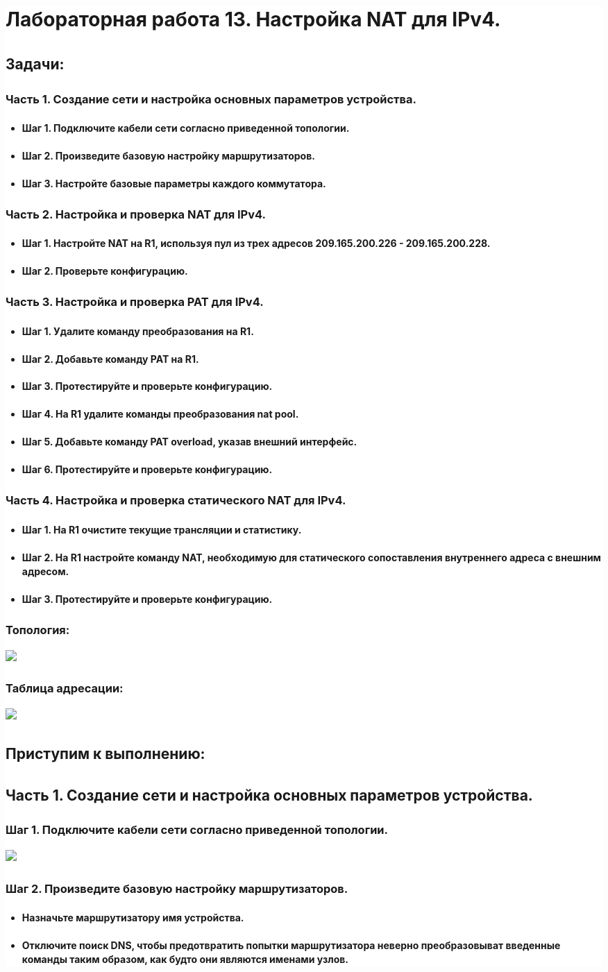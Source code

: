 # Лабораторная работа 13. Настройка NAT для IPv4.
## Задачи:
### Часть 1. Создание сети и настройка основных параметров устройства.
- #### Шаг 1. Подключите кабели сети согласно приведенной топологии.
- #### Шаг 2. Произведите базовую настройку маршрутизаторов.
- #### Шаг 3. Настройте базовые параметры каждого коммутатора.
### Часть 2. Настройка и проверка NAT для IPv4.
- #### Шаг 1. Настройте NAT на R1, используя пул из трех адресов 209.165.200.226 - 209.165.200.228.
- #### Шаг 2. Проверьте конфигурацию.
### Часть 3. Настройка и проверка PAT для IPv4.
- #### Шаг 1. Удалите команду преобразования на R1.
- #### Шаг 2. Добавьте команду PAT на R1.
- #### Шаг 3. Протестируйте и проверьте конфигурацию.
- #### Шаг 4. На R1 удалите команды преобразования nat pool.
- #### Шаг 5. Добавьте команду PAT overload, указав внешний интерфейс.
- #### Шаг 6. Протестируйте и проверьте конфигурацию.
### Часть 4. Настройка и проверка статического NAT для IPv4.
- #### Шаг 1. На R1 очистите текущие трансляции и статистику.
- #### Шаг 2. На R1 настройте команду NAT, необходимую для статического сопоставления внутреннего адреса с внешним адресом.
- #### Шаг 3. Протестируйте и проверьте конфигурацию.

### Топология:
![](https://github.com/OlegLarionov999/Images/blob/main/lab12/Screenshot_2.png)

### Таблица адресации:
![](https://github.com/OlegLarionov999/Images/blob/main/lab12/Screenshot_1.png)

## Приступим к выполнению:
## Часть 1. Создание сети и настройка основных параметров устройства.
### Шаг 1. Подключите кабели сети согласно приведенной топологии.
![](https://github.com/OlegLarionov999/Images/blob/main/lab12/Screenshot_3.png)

### Шаг 2. Произведите базовую настройку маршрутизаторов.
- #### Назначьте маршрутизатору имя устройства.

- #### Отключите поиск DNS, чтобы предотвратить попытки маршрутизатора неверно преобразовыват введенные команды таким образом, как будто они являются именами узлов.
